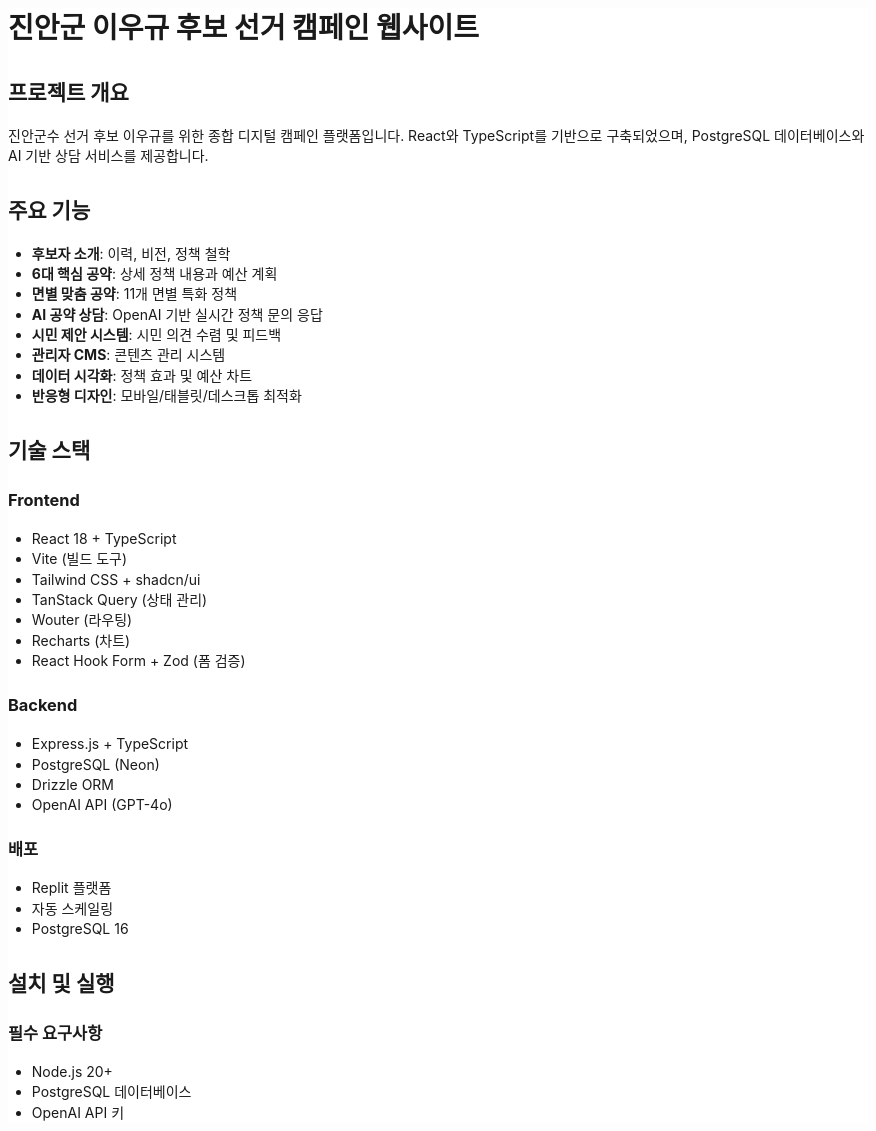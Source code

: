 # 진안군 이우규 후보 선거 캠페인 웹사이트

## 프로젝트 개요

진안군수 선거 후보 이우규를 위한 종합 디지털 캠페인 플랫폼입니다. React와 TypeScript를 기반으로 구축되었으며, PostgreSQL 데이터베이스와 AI 기반 상담 서비스를 제공합니다.

## 주요 기능

- **후보자 소개**: 이력, 비전, 정책 철학
- **6대 핵심 공약**: 상세 정책 내용과 예산 계획
- **면별 맞춤 공약**: 11개 면별 특화 정책
- **AI 공약 상담**: OpenAI 기반 실시간 정책 문의 응답
- **시민 제안 시스템**: 시민 의견 수렴 및 피드백
- **관리자 CMS**: 콘텐츠 관리 시스템
- **데이터 시각화**: 정책 효과 및 예산 차트
- **반응형 디자인**: 모바일/태블릿/데스크톱 최적화

## 기술 스택

### Frontend
- React 18 + TypeScript
- Vite (빌드 도구)
- Tailwind CSS + shadcn/ui
- TanStack Query (상태 관리)
- Wouter (라우팅)
- Recharts (차트)
- React Hook Form + Zod (폼 검증)

### Backend
- Express.js + TypeScript
- PostgreSQL (Neon)
- Drizzle ORM
- OpenAI API (GPT-4o)

### 배포
- Replit 플랫폼
- 자동 스케일링
- PostgreSQL 16

## 설치 및 실행

### 필수 요구사항
- Node.js 20+
- PostgreSQL 데이터베이스
- OpenAI API 키
